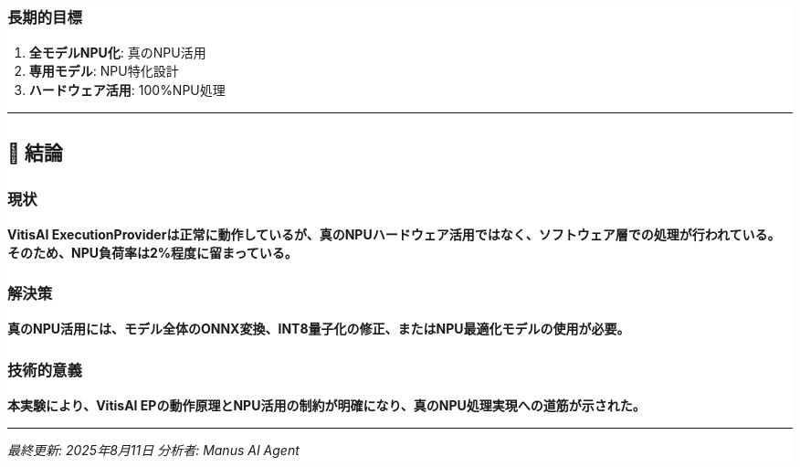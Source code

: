 ### **長期的目標**
1. **全モデルNPU化**: 真のNPU活用
2. **専用モデル**: NPU特化設計
3. **ハードウェア活用**: 100%NPU処理

---

## 📝 **結論**

### **現状**
**VitisAI ExecutionProviderは正常に動作しているが、真のNPUハードウェア活用ではなく、ソフトウェア層での処理が行われている。そのため、NPU負荷率は2%程度に留まっている。**

### **解決策**
**真のNPU活用には、モデル全体のONNX変換、INT8量子化の修正、またはNPU最適化モデルの使用が必要。**

### **技術的意義**
**本実験により、VitisAI EPの動作原理とNPU活用の制約が明確になり、真のNPU処理実現への道筋が示された。**

---

*最終更新: 2025年8月11日*
*分析者: Manus AI Agent*

